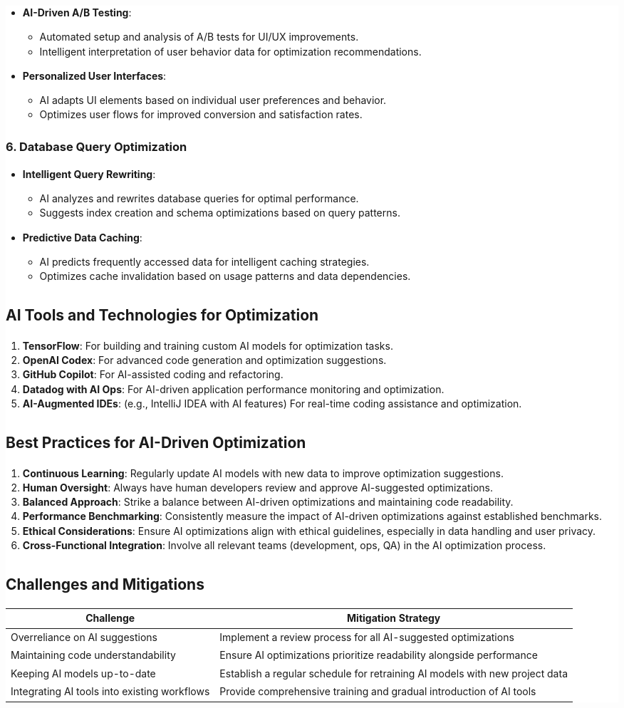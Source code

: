 - **AI-Driven A/B Testing**:
  - Automated setup and analysis of A/B tests for UI/UX improvements.
  - Intelligent interpretation of user behavior data for optimization recommendations.

- **Personalized User Interfaces**:
  - AI adapts UI elements based on individual user preferences and behavior.
  - Optimizes user flows for improved conversion and satisfaction rates.

### 6. Database Query Optimization

- **Intelligent Query Rewriting**:
  - AI analyzes and rewrites database queries for optimal performance.
  - Suggests index creation and schema optimizations based on query patterns.

- **Predictive Data Caching**:
  - AI predicts frequently accessed data for intelligent caching strategies.
  - Optimizes cache invalidation based on usage patterns and data dependencies.

## AI Tools and Technologies for Optimization

1. **TensorFlow**: For building and training custom AI models for optimization tasks.
2. **OpenAI Codex**: For advanced code generation and optimization suggestions.
3. **GitHub Copilot**: For AI-assisted coding and refactoring.
4. **Datadog with AI Ops**: For AI-driven application performance monitoring and optimization.
5. **AI-Augmented IDEs**: (e.g., IntelliJ IDEA with AI features) For real-time coding assistance and optimization.

## Best Practices for AI-Driven Optimization

1. **Continuous Learning**: Regularly update AI models with new data to improve optimization suggestions.
2. **Human Oversight**: Always have human developers review and approve AI-suggested optimizations.
3. **Balanced Approach**: Strike a balance between AI-driven optimizations and maintaining code readability.
4. **Performance Benchmarking**: Consistently measure the impact of AI-driven optimizations against established benchmarks.
5. **Ethical Considerations**: Ensure AI optimizations align with ethical guidelines, especially in data handling and user privacy.
6. **Cross-Functional Integration**: Involve all relevant teams (development, ops, QA) in the AI optimization process.

## Challenges and Mitigations

| Challenge | Mitigation Strategy |
|-----------|---------------------|
| Overreliance on AI suggestions | Implement a review process for all AI-suggested optimizations |
| Maintaining code understandability | Ensure AI optimizations prioritize readability alongside performance |
| Keeping AI models up-to-date | Establish a regular schedule for retraining AI models with new project data |
| Integrating AI tools into existing workflows | Provide comprehensive training and gradual introduction of AI tools |
